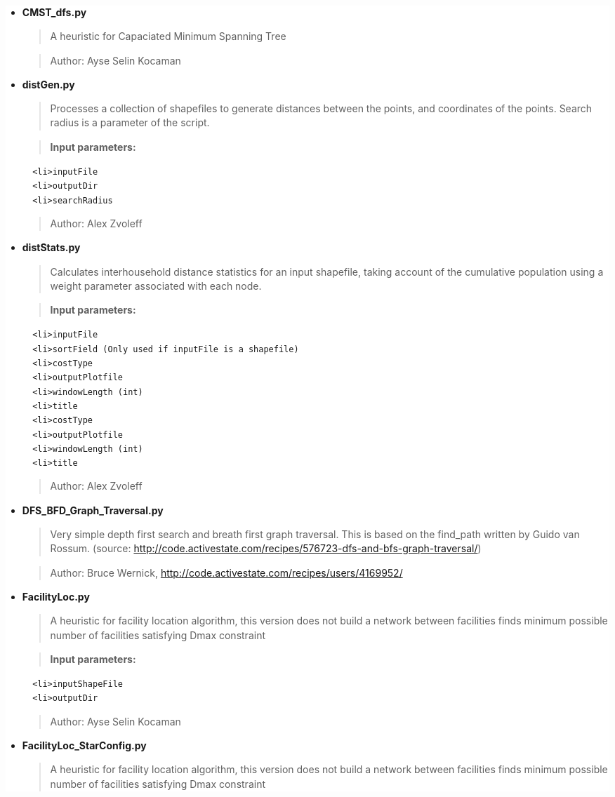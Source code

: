- __CMST_dfs.py__
    > A heuristic for Capaciated Minimum Spanning Tree

    > Author: Ayse Selin Kocaman 

- __distGen.py__
    > Processes a collection of shapefiles to generate distances between the points, and coordinates of the points. Search radius is a parameter of the script.
	
	> **Input parameters:**
    > <ol>
    	<li>inputFile
    	<li>outputDir
    	<li>searchRadius
    > </ol>
    > Author: Alex Zvoleff 

- __distStats.py__
    > Calculates interhousehold distance statistics for an input shapefile, taking account of the cumulative population using a weight parameter associated with each node.
	
	> **Input parameters:**
    > <ol>
    	<li>inputFile
    	<li>sortField (Only used if inputFile is a shapefile)
    	<li>costType
    	<li>outputPlotfile
    	<li>windowLength (int)
    	<li>title
    	<li>costType
    	<li>outputPlotfile
    	<li>windowLength (int)
    	<li>title
    > </ol>
    > Author: Alex Zvoleff 

- __DFS_BFD_Graph_Traversal.py__
    > Very simple depth first search and breath first graph traversal. This is based on the find_path written by Guido van Rossum. 
	> (source: http://code.activestate.com/recipes/576723-dfs-and-bfs-graph-traversal/)

    > Author: Bruce Wernick, http://code.activestate.com/recipes/users/4169952/

- __FacilityLoc.py__
    > A heuristic for facility location algorithm, this version does not build a network between facilities finds minimum possible number of facilities satisfying Dmax constraint
	
	> **Input parameters:**
    > <ol>
    	<li>inputShapeFile
    	<li>outputDir
    > </ol>
    > Author: Ayse Selin Kocaman 

- __FacilityLoc_StarConfig.py__
    > A heuristic for facility location algorithm, this version does not build a network between facilities finds minimum possible number of facilities satisfying Dmax constraint
	